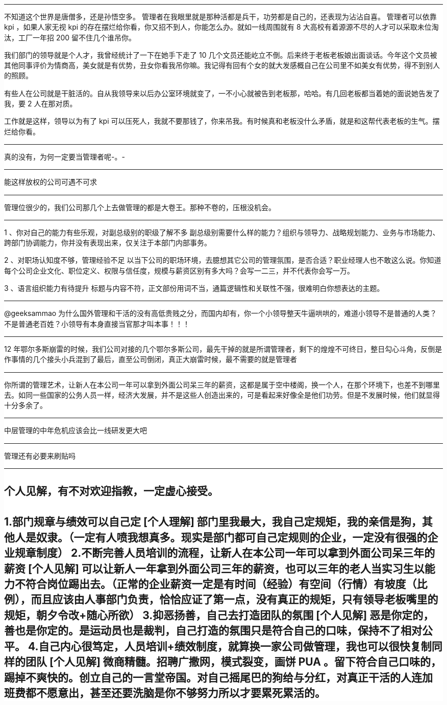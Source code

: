---------------------------------------------------

不知道这个世界是唐僧多，还是孙悟空多。
管理者在我眼里就是那种活都是兵干，功劳都是自己的，还表现为沾沾自喜。
管理者可以依靠 kpi ，如果人家无视 kpi 的存在摆烂给你看，你又招不到人，你能怎么办。就如一线周围就有 8 大高校有着源源不尽的人才可以采取未位淘汰，工厂一年招 200 留不住几个谁吊你。

我们部门的领导就是个人才，我曾经统计了一下在她手下走了 10 几个文员还能屹立不倒。后来终于老板老板娘出面谈话。今年这个文员被其他同事评价为情商高，美女就是有优势，丑女你看我吊你嘛。我记得有回有个女的就大发感概自己在公司里不如美女有优势，得不到别人的照顾。

有些人在公司就是干脏活的。自从我领导来以后办公室环境就变了，一不小心就被告到老板那，哈哈。有几回老板都当着她的面说她告发了我，要 2 人在那对质。

工作就是这样，领导以为有了 kpi 可以压死人，我就不要那钱了，你来吊我。有时候真和老板没什么矛盾，就是和这帮代表老板的生气。摆烂给你看。

---------------------------------------------------

真的没有，为何一定要当管理者呢-。-

---------------------------------------------------

能这样放权的公司可遇不可求

---------------------------------------------------

管理位很少的，我们公司那几个上去做管理的都是大卷王。那种不卷的，压根没机会。

---------------------------------------------------

1 、你对自己的能力有些乐观，对副总级别的职级了解不多
副总级别需要什么样的能力？组织与领导力、战略规划能力、业务与市场能力、跨部门协调能力，你并没有表现出来，仅关注于本部门内部事务。

2 、对职场认知度不够，管理经验不足
以当下公司的职场环境，去臆想其它公司的管理氛围，是否合适？职业经理人也不敢这么说。你知道每个公司企业文化、职位定义、权限与信任度，规模与薪资区别有多大吗？会写一二三，并不代表你会写一万。

3 、语言组织能力有待提升
标题与内容不符，正文部份用词不当，通篇逻辑性和关联性不强，很难明白你想表达的主题。

---------------------------------------------------

@geeksammao 为什么国外管理和干活的没有高低贵贱之分，而国内却有，你一个小领导整天牛逼哄哄的，难道小领导不是普通的人类？不是普通老百姓？小领导有本身直接当官那才叫本事！！！

---------------------------------------------------

12 年鄂尔多斯崩雷的时候，我们公司对接的几个鄂尔多斯公司，最先干掉的就是所谓管理者，剩下的煌煌不可终日，整日勾心斗角，反倒是作事情的几个接头小兵混到了最后，直至公司倒闭，真正大崩雷时候，最不需要的就是管理者

---------------------------------------------------

你所谓的管理艺术，让新人在本公司一年可以拿到外面公司呆三年的薪资，这都是属于空中楼阁，换一个人，在那个环境下，也差不到哪里去。如同一些国家的公务人员一样，经济大发展，并不是这些人创造出来的，可是看起来好像全是他们功劳。但是不发展时候，他们就显得十分多余了。

---------------------------------------------------

中层管理的中年危机应该会比一线研发更大吧

---------------------------------------------------

管理还有必要来刷贴吗

---------------------------------------------------

个人见解，有不对欢迎指教，一定虚心接受。
--
1.部门规章与绩效可以自己定 
 [个人理解] 部门里我最大，我自己定规矩，我的亲信是狗，其他人是奴隶。（一定有人喷我想真多。现实是部门都可自己定规则的企业，一定没有很强的企业规章制度）
2.不断完善人员培训的流程，让新人在本公司一年可以拿到外面公司呆三年的薪资
 [个人见解] 可以让新人一年拿到外面公司三年的薪资，也可以三年的老人当实习生以能力不符合岗位踢出去。（正常的企业薪资一定是有时间（经验）有空间（行情）有坡度（比例），而且应该由人事部门负责，恰恰应证了第一点，没有真正的规矩，只有领导老板嘴里的规矩，朝夕令改+随心所欲）
3.抑恶扬善，自己去打造团队的氛围
 [个人见解] 恶是你定的，善也是你定的。是运动员也是裁判，自己打造的氛围只是符合自己的口味，保持不了相对公平。
4.自己内心很笃定，人员培训+绩效制度，就算换一家公司做管理，我也可以很快复制同样的团队
 [个人见解] 微商精髓。招聘广撒网，模式裂变，画饼 PUA 。留下符合自己口味的，踢掉不爽快的。创立自己的一言堂帝国。对自己摇尾巴的狗给与分红，对真正干活的人连加班费都不愿意出，甚至还要洗脑是你不够努力所以才要累死累活的。
--